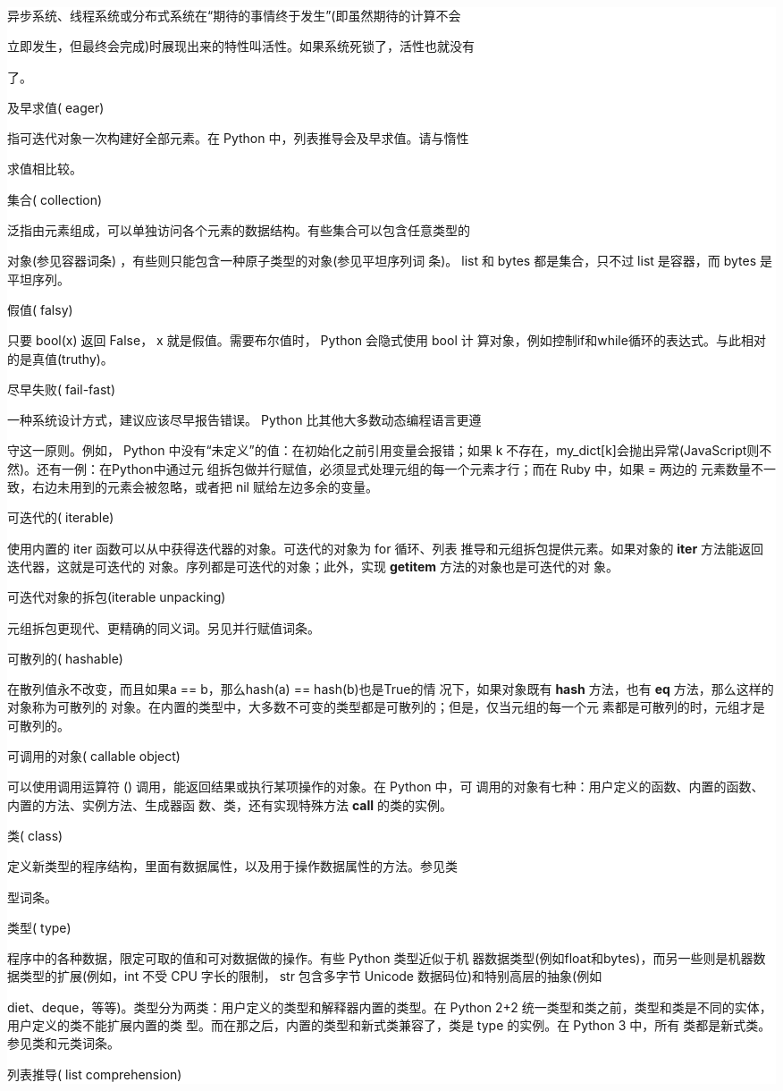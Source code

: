 异步系统、线程系统或分布式系统在“期待的事情终于发生”(即虽然期待的计算不会

立即发生，但最终会完成)时展现出来的特性叫活性。如果系统死锁了，活性也就没有

了。

及早求值( eager)

指可迭代对象一次构建好全部元素。在 Python 中，列表推导会及早求值。请与惰性

求值相比较。

集合( collection)

泛指由元素组成，可以单独访问各个元素的数据结构。有些集合可以包含任意类型的

对象(参见容器词条) ，有些则只能包含一种原子类型的对象(参见平坦序列词 条)。 list 和 bytes 都是集合，只不过 list 是容器，而 bytes 是平坦序列。

假值( falsy)

只要 bool(x) 返回 False， x 就是假值。需要布尔值时， Python 会隐式使用 bool 计 算对象，例如控制if和while循环的表达式。与此相对的是真值(truthy)。

尽早失败( fail-fast)

一种系统设计方式，建议应该尽早报告错误。 Python 比其他大多数动态编程语言更遵

守这一原则。例如， Python 中没有“未定义”的值：在初始化之前引用变量会报错；如果 k 不存在，my_dict[k]会抛出异常(JavaScript则不然)。还有一例：在Python中通过元 组拆包做并行赋值，必须显式处理元组的每一个元素才行；而在 Ruby 中，如果 = 两边的 元素数量不一致，右边未用到的元素会被忽略，或者把 nil 赋给左边多余的变量。

可迭代的( iterable)

使用内置的 iter 函数可以从中获得迭代器的对象。可迭代的对象为 for 循环、列表 推导和元组拆包提供元素。如果对象的 __iter__ 方法能返回迭代器，这就是可迭代的 对象。序列都是可迭代的对象；此外，实现 __getitem__ 方法的对象也是可迭代的对 象。

可迭代对象的拆包(iterable unpacking)

元组拆包更现代、更精确的同义词。另见并行赋值词条。

可散列的( hashable)

在散列值永不改变，而且如果a == b，那么hash(a) == hash(b)也是True的情 况下，如果对象既有 __hash__ 方法，也有 __eq__ 方法，那么这样的对象称为可散列的 对象。在内置的类型中，大多数不可变的类型都是可散列的；但是，仅当元组的每一个元 素都是可散列的时，元组才是可散列的。

可调用的对象( callable object)

可以使用调用运算符 () 调用，能返回结果或执行某项操作的对象。在 Python 中，可 调用的对象有七种：用户定义的函数、内置的函数、内置的方法、实例方法、生成器函 数、类，还有实现特殊方法 __call__ 的类的实例。

类( class)

定义新类型的程序结构，里面有数据属性，以及用于操作数据属性的方法。参见类

型词条。

类型( type)

程序中的各种数据，限定可取的值和可对数据做的操作。有些 Python 类型近似于机 器数据类型(例如float和bytes)，而另一些则是机器数据类型的扩展(例如，int 不受 CPU 字长的限制， str 包含多字节 Unicode 数据码位)和特别高层的抽象(例如

diet、deque，等等)。类型分为两类：用户定义的类型和解释器内置的类型。在 Python 2+2 统一类型和类之前，类型和类是不同的实体，用户定义的类不能扩展内置的类 型。而在那之后，内置的类型和新式类兼容了，类是 type 的实例。在 Python 3 中，所有 类都是新式类。参见类和元类词条。

列表推导( list comprehension)
